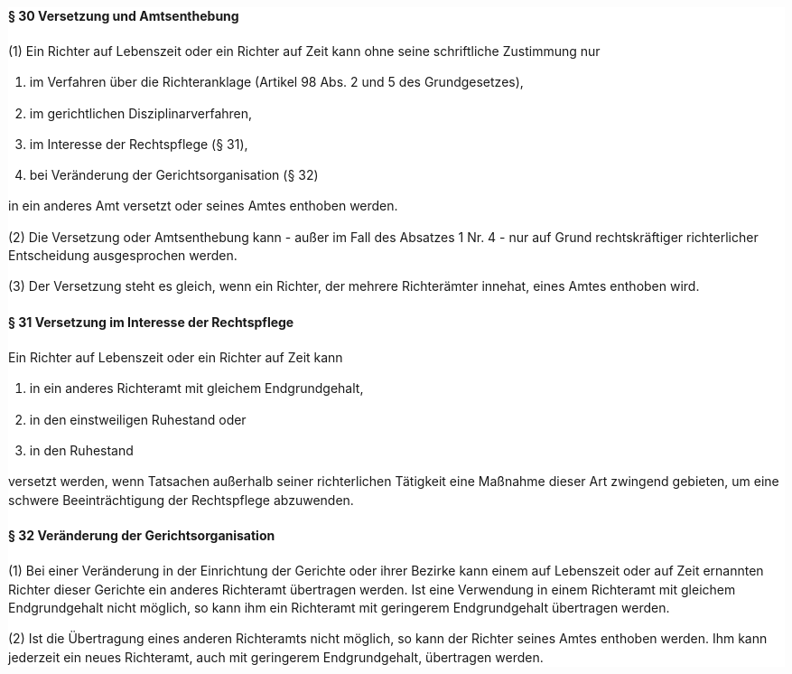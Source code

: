 
#### § 30 Versetzung und Amtsenthebung

(1) Ein Richter auf Lebenszeit oder ein Richter auf Zeit kann ohne
seine schriftliche Zustimmung nur

1.  im Verfahren über die Richteranklage (Artikel 98 Abs. 2 und 5 des
    Grundgesetzes),


2.  im gerichtlichen Disziplinarverfahren,


3.  im Interesse der Rechtspflege (§ 31),


4.  bei Veränderung der Gerichtsorganisation (§ 32)



in ein anderes Amt versetzt oder seines Amtes enthoben werden.

(2) Die Versetzung oder Amtsenthebung kann - außer im Fall des
Absatzes 1 Nr. 4 - nur auf Grund rechtskräftiger richterlicher
Entscheidung ausgesprochen werden.

(3) Der Versetzung steht es gleich, wenn ein Richter, der mehrere
Richterämter innehat, eines Amtes enthoben wird.


#### § 31 Versetzung im Interesse der Rechtspflege

Ein Richter auf Lebenszeit oder ein Richter auf Zeit kann

1.  in ein anderes Richteramt mit gleichem Endgrundgehalt,


2.  in den einstweiligen Ruhestand oder


3.  in den Ruhestand



versetzt werden, wenn Tatsachen außerhalb seiner richterlichen
Tätigkeit eine Maßnahme dieser Art zwingend gebieten, um eine schwere
Beeinträchtigung der Rechtspflege abzuwenden.


#### § 32 Veränderung der Gerichtsorganisation

(1) Bei einer Veränderung in der Einrichtung der Gerichte oder ihrer
Bezirke kann einem auf Lebenszeit oder auf Zeit ernannten Richter
dieser Gerichte ein anderes Richteramt übertragen werden. Ist eine
Verwendung in einem Richteramt mit gleichem Endgrundgehalt nicht
möglich, so kann ihm ein Richteramt mit geringerem Endgrundgehalt
übertragen werden.

(2) Ist die Übertragung eines anderen Richteramts nicht möglich, so
kann der Richter seines Amtes enthoben werden. Ihm kann jederzeit ein
neues Richteramt, auch mit geringerem Endgrundgehalt, übertragen
werden.
